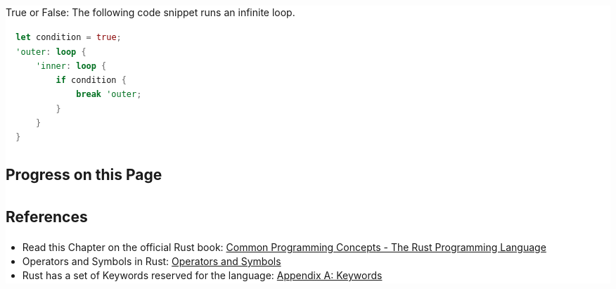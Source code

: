   True or False: The following code snippet runs an infinite loop.
  ```rust
	let condition = true;
	'outer: loop {
		'inner: loop {
			if condition {
				break 'outer;
			}
		}
	}
  ```
  </template>
  <template #solution>
  
  **False**. The code snippet does not run an infinite loop because the `break 'outer;` statement breaks out of the outer loop when the condition is true.
  </template>
</Quiz>

## Progress on this Page

<QuizProgress
  :ids="['quiz-variables-and-mutability-1', 'quiz-variables-and-mutability-2', 'quiz-variables-and-mutability-3', 'quiz-data-types-1', 'quiz-data-types-2', 'quiz-data-types-3', 'quiz-functions-1', 'quiz-control-flow-1', 'quiz-control-flow-2']"
  :titles="['Concept Check 3.1: Shadowing variables','Concept Check 3.2: Shadowing mutable variables','Concept Check 3.3: Mutable variables', 'Concept Check 3.4: Data Types', 'Concept Check 3.5: Integers', 'Concept Check 3.6: Tuples and Arrays', 'Concept Check 3.7: Functions', 'Concept Check 3.8: if Expressions', 'Concept Check 3.9: Loops']"
  :relativePaths="['3-common-programming-concepts']"
  />

## References

- Read this Chapter on the official Rust book: [Common Programming Concepts - The Rust Programming Language](https://doc.rust-lang.org/book/ch03-00-common-programming-concepts.html)
- Operators and Symbols in Rust: [Operators and Symbols](https://doc.rust-lang.org/book/appendix-02-operators.html)
- Rust has a set of Keywords reserved for the language: [Appendix A: Keywords](https://doc.rust-lang.org/book/appendix-01-keywords.html)
